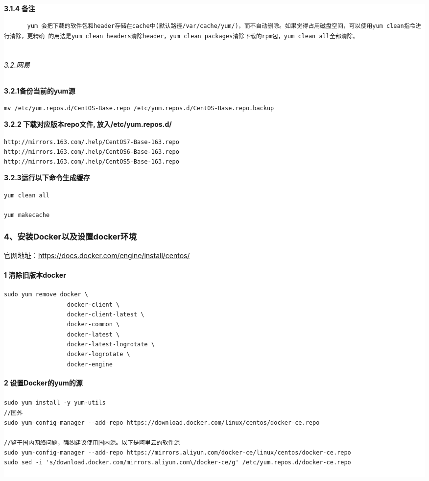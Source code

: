 **3.1.4 备注**

```
　　　　yum 会把下载的软件包和header存储在cache中(默认路径/var/cache/yum/)，而不自动删除。如果觉得占用磁盘空间，可以使用yum clean指令进行清除，更精确 的用法是yum clean headers清除header，yum clean packages清除下载的rpm包，yum clean all全部清除。


```

###### 3.2.网易

**3.2.1备份当前的yum源**

```
mv /etc/yum.repos.d/CentOS-Base.repo /etc/yum.repos.d/CentOS-Base.repo.backup
```

**3.2.2 下载对应版本repo文件, 放入/etc/yum.repos.d/**

```
http://mirrors.163.com/.help/CentOS7-Base-163.repo
http://mirrors.163.com/.help/CentOS6-Base-163.repo
http://mirrors.163.com/.help/CentOS5-Base-163.repo
```

**3.2.3运行以下命令生成缓存**

```
yum clean all

yum makecache
```

### 4、安装Docker以及设置docker环境

官网地址：https://docs.docker.com/engine/install/centos/

#### 1 清除旧版本docker

```
sudo yum remove docker \
                  docker-client \
                  docker-client-latest \
                  docker-common \
                  docker-latest \
                  docker-latest-logrotate \
                  docker-logrotate \
                  docker-engine
```

#### 2 设置Docker的yum的源

```
sudo yum install -y yum-utils
//国外
sudo yum-config-manager --add-repo https://download.docker.com/linux/centos/docker-ce.repo

//鉴于国内网络问题，强烈建议使用国内源。以下是阿里云的软件源
sudo yum-config-manager --add-repo https://mirrors.aliyun.com/docker-ce/linux/centos/docker-ce.repo
sudo sed -i 's/download.docker.com/mirrors.aliyun.com\/docker-ce/g' /etc/yum.repos.d/docker-ce.repo


```
